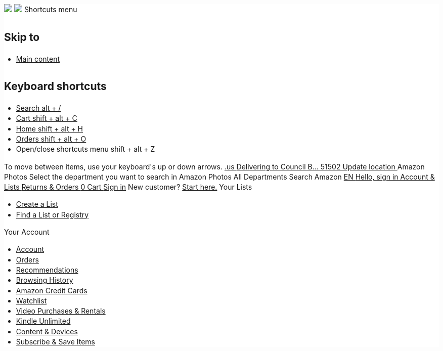 ![](https://fls-na.amazon.com/1/batch/1/OP/ATVPDKIKX0DER:130-4109305-7499047:NDV3BPD2N8S1BVP92FTS$uedata=s:%2Frd%2Fuedata%3Fstaticb%26id%3DNDV3BPD2N8S1BVP92FTS:0) ![](https://m.media-amazon.com/images/G/01/gno/sprites/nav-sprite-global-1x-reorg-privacy._CB546805360_.png) Shortcuts menu 
## Skip to
  * [ Main content ](https://www.amazon.com/gp/browse.html?node=13234696011&ref_=_gno_p_foot#skippedLink)


##  Keyboard shortcuts 
  * [ Search alt + / ](https://www.amazon.com/gp/browse.html?node=13234696011&ref_=_gno_p_foot#twotabsearchtextbox)
  * [ Cart shift + alt + C ](https://www.amazon.com/gp/cart/view.html/?ref_=nav_assist)
  * [ Home shift + alt + H ](https://www.amazon.com/?ref_=nav_assist)
  * [ Orders shift + alt + O ](https://www.amazon.com/gp/css/order-history/?ref_=nav_assist)
  * Open/close shortcuts menu
shift + alt + Z


To move between items, use your keyboard's up or down arrows.
[ .us ](https://www.amazon.com/ref=nav_logo)
[ Delivering to Council B... 51502  Update location  ](https://www.amazon.com/gp/browse.html?node=13234696011&ref_=_gno_p_foot)
Amazon Photos
Select the department you want to search in Amazon Photos All Departments
Search Amazon
[ EN ](https://www.amazon.com/customer-preferences/edit?ie=UTF8&preferencesReturnUrl=%2F&ref_=topnav_lang)
[ Hello, sign in Account & Lists  ](https://www.amazon.com/ap/signin?openid.pape.max_auth_age=0&openid.return_to=https%3A%2F%2Fwww.amazon.com%2Fgp%2Fbrowse.html%3Fnode%3D13234696011%26ref_%3Dnav_ya_signin&openid.identity=http%3A%2F%2Fspecs.openid.net%2Fauth%2F2.0%2Fidentifier_select&openid.assoc_handle=usflex&openid.mode=checkid_setup&openid.claimed_id=http%3A%2F%2Fspecs.openid.net%2Fauth%2F2.0%2Fidentifier_select&openid.ns=http%3A%2F%2Fspecs.openid.net%2Fauth%2F2.0)
[ Returns & Orders ](https://www.amazon.com/gp/css/order-history?ref_=nav_orders_first) [ 0 Cart  ](https://www.amazon.com/gp/cart/view.html?ref_=nav_cart)
[Sign in](https://www.amazon.com/ap/signin?openid.pape.max_auth_age=0&openid.return_to=https%3A%2F%2Fwww.amazon.com%2Fgp%2Fbrowse.html%3Fnode%3D13234696011%26ref_%3Dnav_signin&openid.identity=http%3A%2F%2Fspecs.openid.net%2Fauth%2F2.0%2Fidentifier_select&openid.assoc_handle=usflex&openid.mode=checkid_setup&openid.claimed_id=http%3A%2F%2Fspecs.openid.net%2Fauth%2F2.0%2Fidentifier_select&openid.ns=http%3A%2F%2Fspecs.openid.net%2Fauth%2F2.0)
New customer? [Start here.](https://www.amazon.com/ap/register?openid.pape.max_auth_age=0&openid.return_to=https%3A%2F%2Fwww.amazon.com%2Fb%2F%3Fie%3DUTF8%26node%3D13234696011%26ref_%3Dnav_newcust&openid.identity=http%3A%2F%2Fspecs.openid.net%2Fauth%2F2.0%2Fidentifier_select&openid.assoc_handle=usflex&openid.mode=checkid_setup&openid.claimed_id=http%3A%2F%2Fspecs.openid.net%2Fauth%2F2.0%2Fidentifier_select&openid.ns=http%3A%2F%2Fspecs.openid.net%2Fauth%2F2.0)
Your Lists
  * [Create a List](https://www.amazon.com/hz/wishlist/ls?triggerElementID=createList&ref_=nav_ListFlyout_navFlyout_createList_lv_redirect)
  * [Find a List or Registry](https://www.amazon.com/registries?ref_=nav_ListFlyout_find)


Your Account
  * [Account](https://www.amazon.com/gp/css/homepage.html?ref_=nav_AccountFlyout_ya)
  * [Orders](https://www.amazon.com/gp/css/order-history?ref_=nav_AccountFlyout_orders)
  * [Recommendations](https://www.amazon.com/gp/yourstore?ref_=nav_AccountFlyout_recs)
  * [Browsing History](https://www.amazon.com/gp/history?ref_=nav_AccountFlyout_browsinghistory)
  * [Amazon Credit Cards](https://www.amazon.com/credit/landing?ref_=nav_AccountFlyout_ya_amazon_cc_landing_ms)
  * [Watchlist](https://www.amazon.com/gp/video/watchlist?ref_=nav_AccountFlyout_ywl)
  * [Video Purchases & Rentals](https://www.amazon.com/gp/video/library?ref_=nav_AccountFlyout_yvl)
  * [Kindle Unlimited](https://www.amazon.com/gp/kindle/ku/ku_central?ref_=nav_AccountFlyout_ku)
  * [Content & Devices](https://www.amazon.com/hz/mycd/myx?pageType=content&ref_=nav_AccountFlyout_myk)
  * [Subscribe & Save Items](https://www.amazon.com/gp/subscribe-and-save/manager/viewsubscriptions?ref_=nav_AccountFlyout_sns)